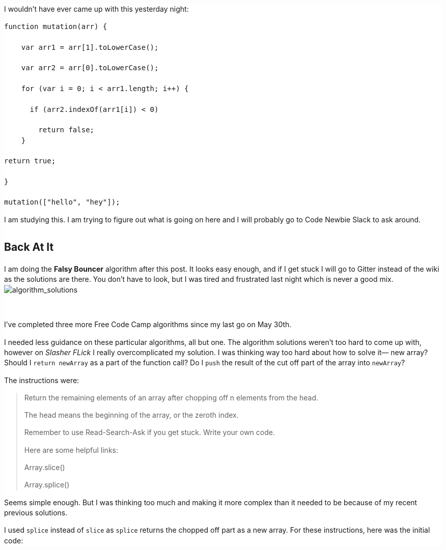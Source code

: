 I wouldn’t have ever came up with this yesterday night:


<pre class="lang:js decode:true ">function mutation(arr) {

    var arr1 = arr[1].toLowerCase();

    var arr2 = arr[0].toLowerCase();

    for (var i = 0; i &lt; arr1.length; i++) {

      if (arr2.indexOf(arr1[i]) &lt; 0)

        return false;
    }

return true;

}

mutation([&quot;hello&quot;, &quot;hey&quot;]);</pre>


I am studying this. I am trying to figure out what is going on here and I will probably go to Code Newbie Slack to ask around.
<h2>Back At It</h2>
I am doing the <strong>Falsy Bouncer</strong> algorithm after this post. It looks easy enough, and if I get stuck I will go to Gitter instead of the wiki as the solutions are there. You don’t have to look, but I was tired and frustrated last night which is never a good mix.




<img class="aligncenter size-large wp-image-1182" src="https://helloburgh.me/wp-content/uploads/2016/06/algorithm_solutions-1024x703.jpg" alt="algorithm_solutions" width="700" height="481" />

&nbsp;

I’ve completed three more Free Code Camp algorithms since my last go on May 30th.

I needed less guidance on these particular algorithms, all but one. The algorithm solutions weren’t too hard to come up with, however on <em>Slasher FLick</em> I really overcomplicated my solution. I was thinking way too hard about how to solve it— new array? Should I <code>return newArray</code> as a part of the function call? Do I <code>push</code> the result of the cut off part of the array into <code>newArray</code>?

The instructions were:
<blockquote>Return the remaining elements of an array after chopping off n elements from the head.

The head means the beginning of the array, or the zeroth index.

Remember to use Read-Search-Ask if you get stuck. Write your own code.

Here are some helpful links:

Array.slice()

Array.splice()</blockquote>
Seems simple enough. But I was thinking too much and making it more complex than it needed to be because of my recent previous solutions.

I used <code>splice</code> instead of <code>slice</code> as <code>splice</code> returns the chopped off part as a new array. For these instructions, here was the initial code:
